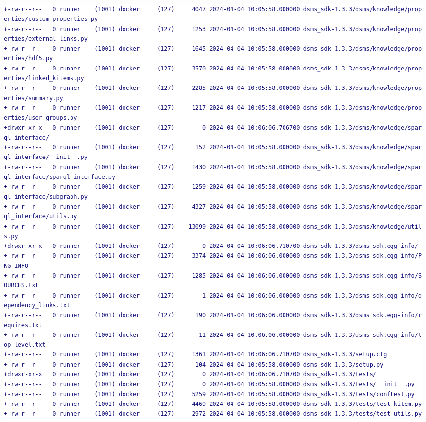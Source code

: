 ```diff
+-rw-r--r--   0 runner    (1001) docker     (127)     4047 2024-04-04 10:05:58.000000 dsms_sdk-1.3.3/dsms/knowledge/properties/custom_properties.py
+-rw-r--r--   0 runner    (1001) docker     (127)     1253 2024-04-04 10:05:58.000000 dsms_sdk-1.3.3/dsms/knowledge/properties/external_links.py
+-rw-r--r--   0 runner    (1001) docker     (127)     1645 2024-04-04 10:05:58.000000 dsms_sdk-1.3.3/dsms/knowledge/properties/hdf5.py
+-rw-r--r--   0 runner    (1001) docker     (127)     3570 2024-04-04 10:05:58.000000 dsms_sdk-1.3.3/dsms/knowledge/properties/linked_kitems.py
+-rw-r--r--   0 runner    (1001) docker     (127)     2285 2024-04-04 10:05:58.000000 dsms_sdk-1.3.3/dsms/knowledge/properties/summary.py
+-rw-r--r--   0 runner    (1001) docker     (127)     1217 2024-04-04 10:05:58.000000 dsms_sdk-1.3.3/dsms/knowledge/properties/user_groups.py
+drwxr-xr-x   0 runner    (1001) docker     (127)        0 2024-04-04 10:06:06.706700 dsms_sdk-1.3.3/dsms/knowledge/sparql_interface/
+-rw-r--r--   0 runner    (1001) docker     (127)      152 2024-04-04 10:05:58.000000 dsms_sdk-1.3.3/dsms/knowledge/sparql_interface/__init__.py
+-rw-r--r--   0 runner    (1001) docker     (127)     1430 2024-04-04 10:05:58.000000 dsms_sdk-1.3.3/dsms/knowledge/sparql_interface/sparql_interface.py
+-rw-r--r--   0 runner    (1001) docker     (127)     1259 2024-04-04 10:05:58.000000 dsms_sdk-1.3.3/dsms/knowledge/sparql_interface/subgraph.py
+-rw-r--r--   0 runner    (1001) docker     (127)     4327 2024-04-04 10:05:58.000000 dsms_sdk-1.3.3/dsms/knowledge/sparql_interface/utils.py
+-rw-r--r--   0 runner    (1001) docker     (127)    13099 2024-04-04 10:05:58.000000 dsms_sdk-1.3.3/dsms/knowledge/utils.py
+drwxr-xr-x   0 runner    (1001) docker     (127)        0 2024-04-04 10:06:06.710700 dsms_sdk-1.3.3/dsms_sdk.egg-info/
+-rw-r--r--   0 runner    (1001) docker     (127)     3374 2024-04-04 10:06:06.000000 dsms_sdk-1.3.3/dsms_sdk.egg-info/PKG-INFO
+-rw-r--r--   0 runner    (1001) docker     (127)     1285 2024-04-04 10:06:06.000000 dsms_sdk-1.3.3/dsms_sdk.egg-info/SOURCES.txt
+-rw-r--r--   0 runner    (1001) docker     (127)        1 2024-04-04 10:06:06.000000 dsms_sdk-1.3.3/dsms_sdk.egg-info/dependency_links.txt
+-rw-r--r--   0 runner    (1001) docker     (127)      190 2024-04-04 10:06:06.000000 dsms_sdk-1.3.3/dsms_sdk.egg-info/requires.txt
+-rw-r--r--   0 runner    (1001) docker     (127)       11 2024-04-04 10:06:06.000000 dsms_sdk-1.3.3/dsms_sdk.egg-info/top_level.txt
+-rw-r--r--   0 runner    (1001) docker     (127)     1361 2024-04-04 10:06:06.710700 dsms_sdk-1.3.3/setup.cfg
+-rw-r--r--   0 runner    (1001) docker     (127)      104 2024-04-04 10:05:58.000000 dsms_sdk-1.3.3/setup.py
+drwxr-xr-x   0 runner    (1001) docker     (127)        0 2024-04-04 10:06:06.710700 dsms_sdk-1.3.3/tests/
+-rw-r--r--   0 runner    (1001) docker     (127)        0 2024-04-04 10:05:58.000000 dsms_sdk-1.3.3/tests/__init__.py
+-rw-r--r--   0 runner    (1001) docker     (127)     5259 2024-04-04 10:05:58.000000 dsms_sdk-1.3.3/tests/conftest.py
+-rw-r--r--   0 runner    (1001) docker     (127)     4469 2024-04-04 10:05:58.000000 dsms_sdk-1.3.3/tests/test_kitem.py
+-rw-r--r--   0 runner    (1001) docker     (127)     2972 2024-04-04 10:05:58.000000 dsms_sdk-1.3.3/tests/test_utils.py
```
